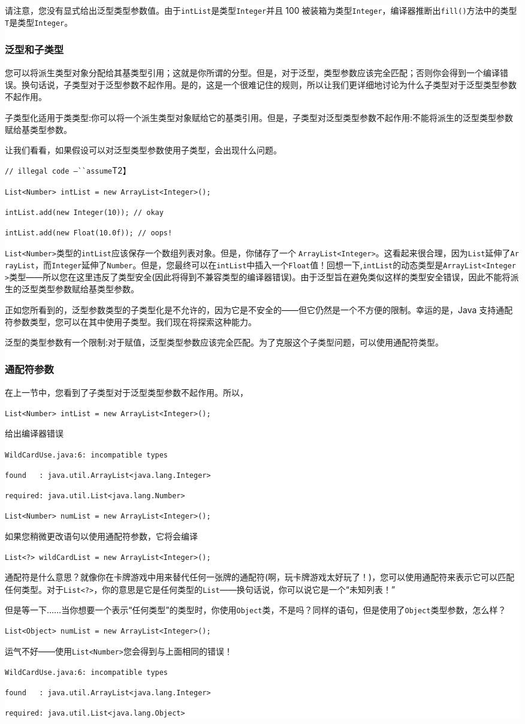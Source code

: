 请注意，您没有显式给出泛型类型参数值。由于`intList`是类型`Integer`并且 100 被装箱为类型`Integer`，编译器推断出`fill()`方法中的类型`T`是类型`Integer`。

### 泛型和子类型

您可以将派生类型对象分配给其基类型引用；这就是你所谓的分型。但是，对于泛型，类型参数应该完全匹配；否则你会得到一个编译错误。换句话说，子类型对于泛型参数不起作用。是的，这是一个很难记住的规则，所以让我们更详细地讨论为什么子类型对于泛型类型参数不起作用。

子类型化适用于类类型:你可以将一个派生类型对象赋给它的基类引用。但是，子类型对泛型类型参数不起作用:不能将派生的泛型类型参数赋给基类型参数。

让我们看看，如果假设可以对泛型类型参数使用子类型，会出现什么问题。

`// illegal code –``assume`T2】

`List<Number> intList = new ArrayList<Integer>();`

`intList.add(new Integer(10)); // okay`

`intList.add(new Float(10.0f)); // oops!`

`List<Number>`类型的`intList`应该保存一个数组列表<number>对象。但是，你储存了一个</number> `ArrayList<Integer>`。这看起来很合理，因为`List`延伸了`ArrayList`，而`Integer`延伸了`Number`。但是，您最终可以在`intList`中插入一个`Float`值！回想一下,`intList`的动态类型是`ArrayList<Integer>`类型——所以您在这里违反了类型安全(因此将得到不兼容类型的编译器错误)。由于泛型旨在避免类似这样的类型安全错误，因此不能将派生的泛型类型参数赋给基类型参数。

正如您所看到的，泛型参数类型的子类型化是不允许的，因为它是不安全的——但它仍然是一个不方便的限制。幸运的是，Java 支持通配符参数类型，您可以在其中使用子类型。我们现在将探索这种能力。

泛型的类型参数有一个限制:对于赋值，泛型类型参数应该完全匹配。为了克服这个子类型问题，可以使用通配符类型。

### 通配符参数

在上一节中，您看到了子类型对于泛型类型参数不起作用。所以，

`List<Number> intList = new ArrayList<Integer>();`

给出编译器错误

`WildCardUse.java:6: incompatible types`

`found   : java.util.ArrayList<java.lang.Integer>`

`required: java.util.List<java.lang.Number>`

`List<Number> numList = new ArrayList<Integer>();`

如果您稍微更改语句以使用通配符参数，它将会编译

`List<?> wildCardList = new ArrayList<Integer>();`

通配符是什么意思？就像你在卡牌游戏中用来替代任何一张牌的通配符(啊，玩卡牌游戏太好玩了！)，您可以使用通配符来表示它可以匹配任何类型。对于`List<?>`，你的意思是它是任何类型的`List`——换句话说，你可以说它是一个“未知列表！”

但是等一下……当你想要一个表示“任何类型”的类型时，你使用`Object`类，不是吗？同样的语句，但是使用了`Object`类型参数，怎么样？

`List<Object> numList = new ArrayList<Integer>();`

运气不好——使用`List<Number>`您会得到与上面相同的错误！

`WildCardUse.java:6: incompatible types`

`found   : java.util.ArrayList<java.lang.Integer>`

`required: java.util.List<java.lang.Object>`
